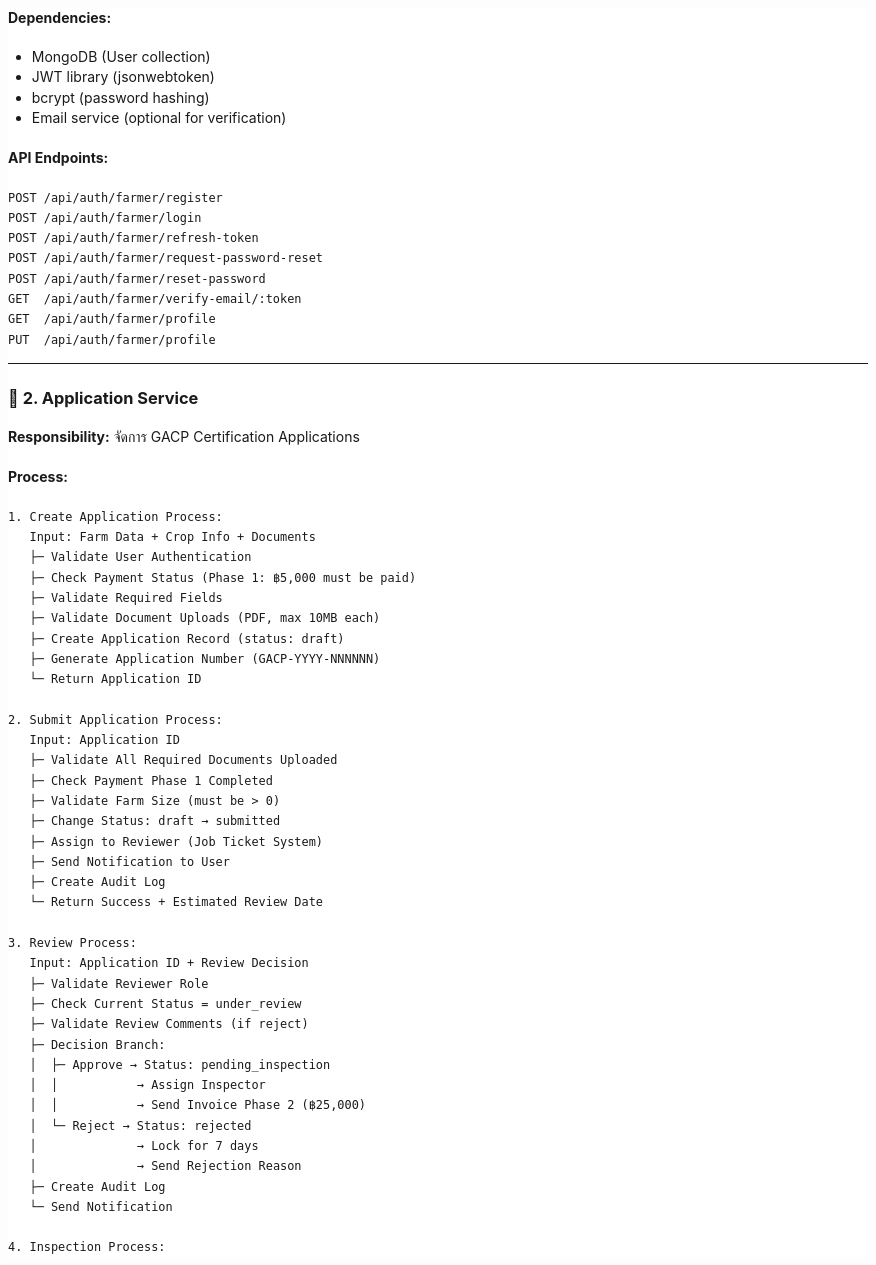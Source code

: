 #### **Dependencies:**

- MongoDB (User collection)
- JWT library (jsonwebtoken)
- bcrypt (password hashing)
- Email service (optional for verification)

#### **API Endpoints:**

```
POST /api/auth/farmer/register
POST /api/auth/farmer/login
POST /api/auth/farmer/refresh-token
POST /api/auth/farmer/request-password-reset
POST /api/auth/farmer/reset-password
GET  /api/auth/farmer/verify-email/:token
GET  /api/auth/farmer/profile
PUT  /api/auth/farmer/profile
```

---

### 📝 **2. Application Service**

**Responsibility:** จัดการ GACP Certification Applications

#### **Process:**

```
1. Create Application Process:
   Input: Farm Data + Crop Info + Documents
   ├─ Validate User Authentication
   ├─ Check Payment Status (Phase 1: ฿5,000 must be paid)
   ├─ Validate Required Fields
   ├─ Validate Document Uploads (PDF, max 10MB each)
   ├─ Create Application Record (status: draft)
   ├─ Generate Application Number (GACP-YYYY-NNNNNN)
   └─ Return Application ID

2. Submit Application Process:
   Input: Application ID
   ├─ Validate All Required Documents Uploaded
   ├─ Check Payment Phase 1 Completed
   ├─ Validate Farm Size (must be > 0)
   ├─ Change Status: draft → submitted
   ├─ Assign to Reviewer (Job Ticket System)
   ├─ Send Notification to User
   ├─ Create Audit Log
   └─ Return Success + Estimated Review Date

3. Review Process:
   Input: Application ID + Review Decision
   ├─ Validate Reviewer Role
   ├─ Check Current Status = under_review
   ├─ Validate Review Comments (if reject)
   ├─ Decision Branch:
   │  ├─ Approve → Status: pending_inspection
   │  │           → Assign Inspector
   │  │           → Send Invoice Phase 2 (฿25,000)
   │  └─ Reject → Status: rejected
   │              → Lock for 7 days
   │              → Send Rejection Reason
   ├─ Create Audit Log
   └─ Send Notification

4. Inspection Process:
```